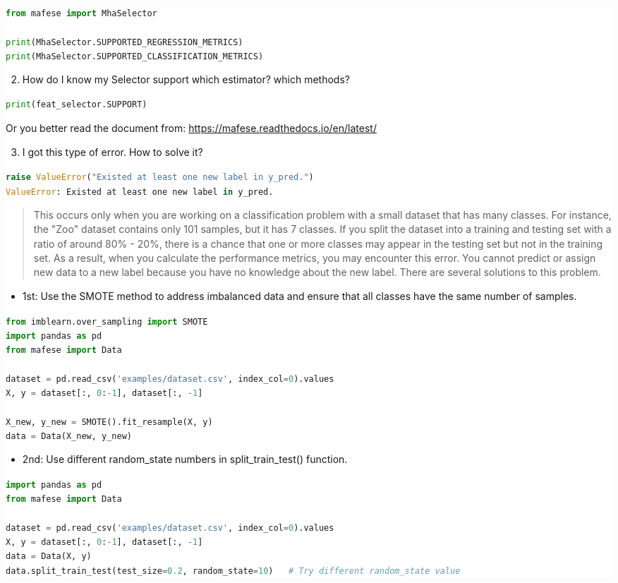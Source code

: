 ```python
from mafese import MhaSelector 

print(MhaSelector.SUPPORTED_REGRESSION_METRICS)
print(MhaSelector.SUPPORTED_CLASSIFICATION_METRICS)
```

2. How do I know my Selector support which estimator? which methods?

```python
print(feat_selector.SUPPORT) 
```
Or you better read the document from: https://mafese.readthedocs.io/en/latest/

3. I got this type of error. How to solve it?

```python
raise ValueError("Existed at least one new label in y_pred.")
ValueError: Existed at least one new label in y_pred.
```

> This occurs only when you are working on a classification problem with a small dataset that has many classes. For 
  instance, the "Zoo" dataset contains only 101 samples, but it has 7 classes. If you split the dataset into a 
  training and testing set with a ratio of around 80% - 20%, there is a chance that one or more classes may appear 
  in the testing set but not in the training set. As a result, when you calculate the performance metrics, you may 
  encounter this error. You cannot predict or assign new data to a new label because you have no knowledge about the 
  new label. There are several solutions to this problem.


+ 1st: Use the SMOTE method to address imbalanced data and ensure that all classes have the same number of samples.

```python
from imblearn.over_sampling import SMOTE
import pandas as pd
from mafese import Data

dataset = pd.read_csv('examples/dataset.csv', index_col=0).values
X, y = dataset[:, 0:-1], dataset[:, -1]

X_new, y_new = SMOTE().fit_resample(X, y)
data = Data(X_new, y_new)
```

+ 2nd: Use different random_state numbers in split_train_test() function.
```python
import pandas as pd 
from mafese import Data 

dataset = pd.read_csv('examples/dataset.csv', index_col=0).values
X, y = dataset[:, 0:-1], dataset[:, -1]
data = Data(X, y)
data.split_train_test(test_size=0.2, random_state=10)   # Try different random_state value 
```
